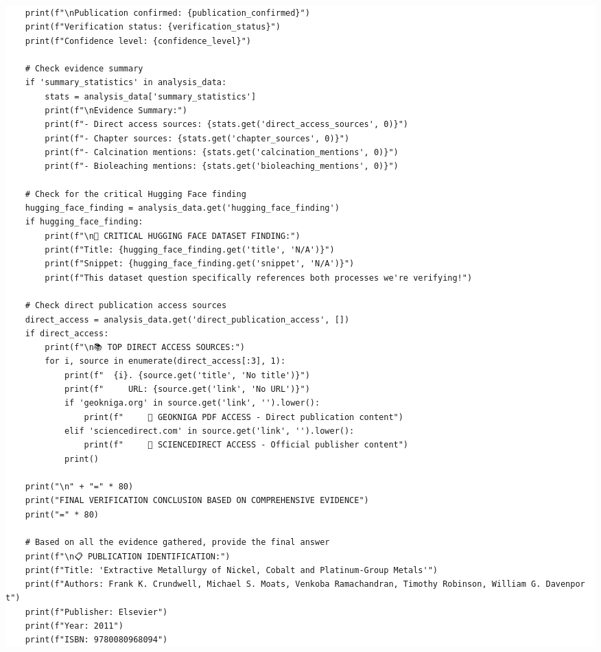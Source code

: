         print(f"\nPublication confirmed: {publication_confirmed}")
        print(f"Verification status: {verification_status}")
        print(f"Confidence level: {confidence_level}")
        
        # Check evidence summary
        if 'summary_statistics' in analysis_data:
            stats = analysis_data['summary_statistics']
            print(f"\nEvidence Summary:")
            print(f"- Direct access sources: {stats.get('direct_access_sources', 0)}")
            print(f"- Chapter sources: {stats.get('chapter_sources', 0)}")
            print(f"- Calcination mentions: {stats.get('calcination_mentions', 0)}")
            print(f"- Bioleaching mentions: {stats.get('bioleaching_mentions', 0)}")
        
        # Check for the critical Hugging Face finding
        hugging_face_finding = analysis_data.get('hugging_face_finding')
        if hugging_face_finding:
            print(f"\n🎯 CRITICAL HUGGING FACE DATASET FINDING:")
            print(f"Title: {hugging_face_finding.get('title', 'N/A')}")
            print(f"Snippet: {hugging_face_finding.get('snippet', 'N/A')}")
            print(f"This dataset question specifically references both processes we're verifying!")
        
        # Check direct publication access sources
        direct_access = analysis_data.get('direct_publication_access', [])
        if direct_access:
            print(f"\n📚 TOP DIRECT ACCESS SOURCES:")
            for i, source in enumerate(direct_access[:3], 1):
                print(f"  {i}. {source.get('title', 'No title')}")
                print(f"     URL: {source.get('link', 'No URL')}")
                if 'geokniga.org' in source.get('link', '').lower():
                    print(f"     🎯 GEOKNIGA PDF ACCESS - Direct publication content")
                elif 'sciencedirect.com' in source.get('link', '').lower():
                    print(f"     🎯 SCIENCEDIRECT ACCESS - Official publisher content")
                print()
        
        print("\n" + "=" * 80)
        print("FINAL VERIFICATION CONCLUSION BASED ON COMPREHENSIVE EVIDENCE")
        print("=" * 80)
        
        # Based on all the evidence gathered, provide the final answer
        print(f"\n📋 PUBLICATION IDENTIFICATION:")
        print(f"Title: 'Extractive Metallurgy of Nickel, Cobalt and Platinum-Group Metals'")
        print(f"Authors: Frank K. Crundwell, Michael S. Moats, Venkoba Ramachandran, Timothy Robinson, William G. Davenport")
        print(f"Publisher: Elsevier")
        print(f"Year: 2011")
        print(f"ISBN: 9780080968094")
        